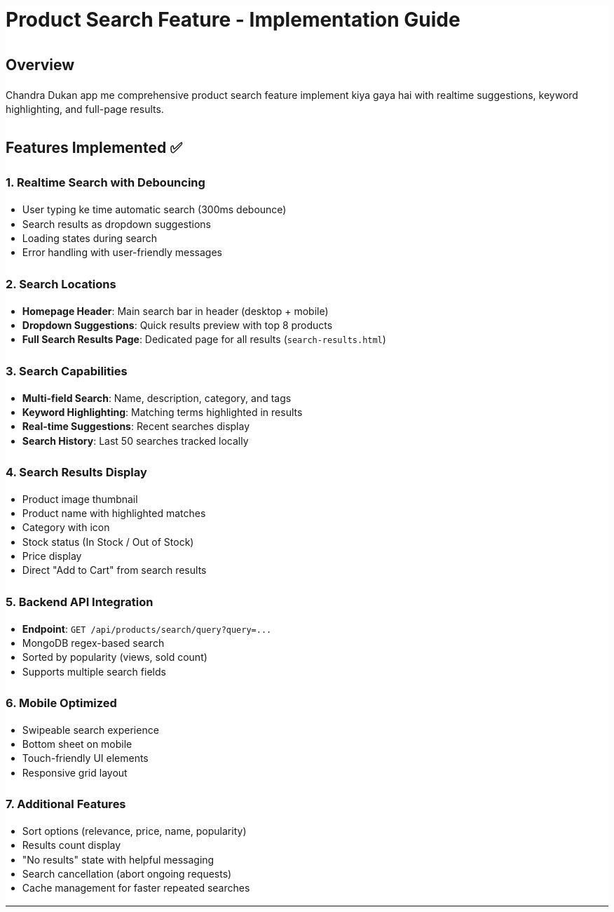# Product Search Feature - Implementation Guide

## Overview
Chandra Dukan app me comprehensive product search feature implement kiya gaya hai with realtime suggestions, keyword highlighting, and full-page results.

## Features Implemented ✅

### 1. **Realtime Search with Debouncing**
- User typing ke time automatic search (300ms debounce)
- Search results as dropdown suggestions
- Loading states during search
- Error handling with user-friendly messages

### 2. **Search Locations**
- **Homepage Header**: Main search bar in header (desktop + mobile)
- **Dropdown Suggestions**: Quick results preview with top 8 products
- **Full Search Results Page**: Dedicated page for all results (`search-results.html`)

### 3. **Search Capabilities**
- **Multi-field Search**: Name, description, category, and tags
- **Keyword Highlighting**: Matching terms highlighted in results
- **Real-time Suggestions**: Recent searches display
- **Search History**: Last 50 searches tracked locally

### 4. **Search Results Display**
- Product image thumbnail
- Product name with highlighted matches
- Category with icon
- Stock status (In Stock / Out of Stock)
- Price display
- Direct "Add to Cart" from search results

### 5. **Backend API Integration**
- **Endpoint**: `GET /api/products/search/query?query=...`
- MongoDB regex-based search
- Sorted by popularity (views, sold count)
- Supports multiple search fields

### 6. **Mobile Optimized**
- Swipeable search experience
- Bottom sheet on mobile
- Touch-friendly UI elements
- Responsive grid layout

### 7. **Additional Features**
- Sort options (relevance, price, name, popularity)
- Results count display
- "No results" state with helpful messaging
- Search cancellation (abort ongoing requests)
- Cache management for faster repeated searches

---